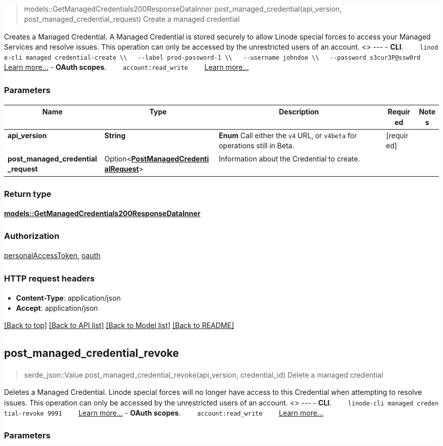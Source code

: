 > models::GetManagedCredentials200ResponseDataInner post_managed_credential(api_version, post_managed_credential_request)
Create a managed credential

Creates a Managed Credential. A Managed Credential is stored securely to allow Linode special forces to access your Managed Services and resolve issues.  This operation can only be accessed by the unrestricted users of an account.   <<LB>>  ---   - __CLI__.      ```     linode-cli managed credential-create \\   --label prod-password-1 \\   --username johndoe \\   --password s3cur3P@ssw0rd     ```      [Learn more...](https://techdocs.akamai.com/cloud-computing/docs/getting-started-with-the-linode-cli)  - __OAuth scopes__.      ```     account:read_write     ```      [Learn more...](https://techdocs.akamai.com/linode-api/reference/get-started#oauth)

### Parameters


Name | Type | Description  | Required | Notes
------------- | ------------- | ------------- | ------------- | -------------
**api_version** | **String** | __Enum__ Call either the `v4` URL, or `v4beta` for operations still in Beta. | [required] |
**post_managed_credential_request** | Option<[**PostManagedCredentialRequest**](PostManagedCredentialRequest.md)> | Information about the Credential to create. |  |

### Return type

[**models::GetManagedCredentials200ResponseDataInner**](get_managed_credentials_200_response_data_inner.md)

### Authorization

[personalAccessToken](../README.md#personalAccessToken), [oauth](../README.md#oauth)

### HTTP request headers

- **Content-Type**: application/json
- **Accept**: application/json

[[Back to top]](#) [[Back to API list]](../README.md#documentation-for-api-endpoints) [[Back to Model list]](../README.md#documentation-for-models) [[Back to README]](../README.md)


## post_managed_credential_revoke

> serde_json::Value post_managed_credential_revoke(api_version, credential_id)
Delete a managed credential

Deletes a Managed Credential.  Linode special forces will no longer have access to this Credential when attempting to resolve issues.  This operation can only be accessed by the unrestricted users of an account.   <<LB>>  ---   - __CLI__.      ```     linode-cli managed credential-revoke 9991     ```      [Learn more...](https://techdocs.akamai.com/cloud-computing/docs/getting-started-with-the-linode-cli)  - __OAuth scopes__.      ```     account:read_write     ```      [Learn more...](https://techdocs.akamai.com/linode-api/reference/get-started#oauth)

### Parameters
